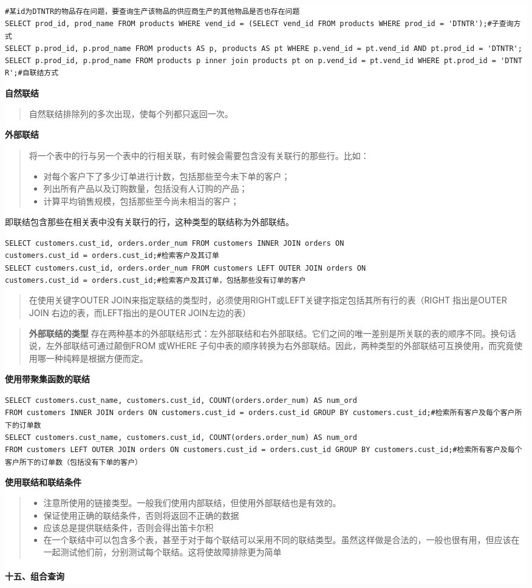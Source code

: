 ```mysql
#某id为DTNTR的物品存在问题，要查询生产该物品的供应商生产的其他物品是否也存在问题
SELECT prod_id, prod_name FROM products WHERE vend_id = (SELECT vend_id FROM products WHERE prod_id = 'DTNTR');#子查询方式
SELECT p.prod_id, p.prod_name FROM products AS p, products AS pt WHERE p.vend_id = pt.vend_id AND pt.prod_id = 'DTNTR';
SELECT p.prod_id, p.prod_name FROM products p inner join products pt on p.vend_id = pt.vend_id WHERE pt.prod_id = 'DTNTR';#自联结方式
```

**自然联结**

> 自然联结排除列的多次出现，使每个列都只返回一次。

**外部联结**

> 将一个表中的行与另一个表中的行相关联，有时候会需要包含没有关联行的那些行。比如：
>
> - 对每个客户下了多少订单进行计数，包括那些至今未下单的客户；
> - 列出所有产品以及订购数量，包括没有人订购的产品；
> - 计算平均销售规模，包括那些至今尚未相当的客户；

即联结包含那些在相关表中没有关联行的行，这种类型的联结称为外部联结。

```mysql
SELECT customers.cust_id, orders.order_num FROM customers INNER JOIN orders ON
customers.cust_id = orders.cust_id;#检索客户及其订单
SELECT customers.cust_id, orders.order_num FROM customers LEFT OUTER JOIN orders ON
customers.cust_id = orders.cust_id;#检索客户及其订单，包括那些没有订单的客户

```

> 在使用关键字OUTER JOIN来指定联结的类型时，必须使用RIGHT或LEFT关键字指定包括其所有行的表（RIGHT 指出是OUTER JOIN 右边的表，而LEFT指出的是OUTER JOIN左边的表）

> **外部联结的类型** 存在两种基本的外部联结形式：左外部联结和右外部联结。它们之间的唯一差别是所关联的表的顺序不同。换句话说，左外部联结可通过颠倒FROM 或WHERE 子句中表的顺序转换为右外部联结。因此，两种类型的外部联结可互换使用，而究竟使用哪一种纯粹是根据方便而定。

**使用带聚集函数的联结**

```mysql
SELECT customers.cust_name, customers.cust_id, COUNT(orders.order_num) AS num_ord
FROM customers INNER JOIN orders ON customers.cust_id = orders.cust_id GROUP BY customers.cust_id;#检索所有客户及每个客户所下的订单数
SELECT customers.cust_name, customers.cust_id, COUNT(orders.order_num) AS num_ord
FROM customers LEFT OUTER JOIN orders ON customers.cust_id = orders.cust_id GROUP BY customers.cust_id;#检索所有客户及每个客户所下的订单数（包括没有下单的客户）
```

**使用联结和联结条件**

> - 注意所使用的链接类型。一般我们使用内部联结，但使用外部联结也是有效的。
> - 保证使用正确的联结条件，否则将返回不正确的数据
> - 应该总是提供联结条件，否则会得出笛卡尔积
> - 在一个联结中可以包含多个表，甚至于对于每个联结可以采用不同的联结类型。虽然这样做是合法的，一般也很有用，但应该在一起测试他们前，分别测试每个联结。这将使故障排除更为简单

#### 十五、组合查询

